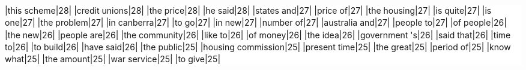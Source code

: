 |this scheme|28|
|credit unions|28|
|the price|28|
|he said|28|
|states and|27|
|price of|27|
|the housing|27|
|is quite|27|
|is one|27|
|the problem|27|
|in canberra|27|
|to go|27|
|in new|27|
|number of|27|
|australia and|27|
|people to|27|
|of people|26|
|the new|26|
|people are|26|
|the community|26|
|like to|26|
|of money|26|
|the idea|26|
|government 's|26|
|said that|26|
|time to|26|
|to build|26|
|have said|26|
|the public|25|
|housing commission|25|
|present time|25|
|the great|25|
|period of|25|
|know what|25|
|the amount|25|
|war service|25|
|to give|25|
